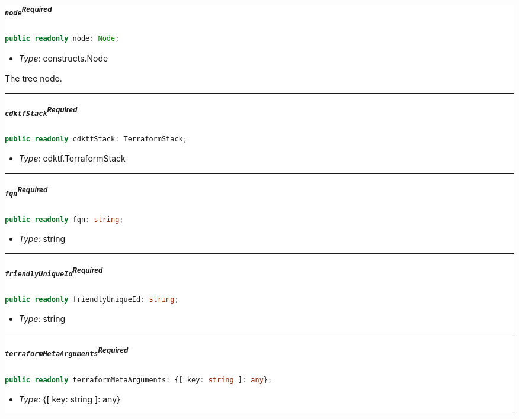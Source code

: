 ##### `node`<sup>Required</sup> <a name="node" id="@cdktf/provider-boundary.credentialJson.CredentialJson.property.node"></a>

```typescript
public readonly node: Node;
```

- *Type:* constructs.Node

The tree node.

---

##### `cdktfStack`<sup>Required</sup> <a name="cdktfStack" id="@cdktf/provider-boundary.credentialJson.CredentialJson.property.cdktfStack"></a>

```typescript
public readonly cdktfStack: TerraformStack;
```

- *Type:* cdktf.TerraformStack

---

##### `fqn`<sup>Required</sup> <a name="fqn" id="@cdktf/provider-boundary.credentialJson.CredentialJson.property.fqn"></a>

```typescript
public readonly fqn: string;
```

- *Type:* string

---

##### `friendlyUniqueId`<sup>Required</sup> <a name="friendlyUniqueId" id="@cdktf/provider-boundary.credentialJson.CredentialJson.property.friendlyUniqueId"></a>

```typescript
public readonly friendlyUniqueId: string;
```

- *Type:* string

---

##### `terraformMetaArguments`<sup>Required</sup> <a name="terraformMetaArguments" id="@cdktf/provider-boundary.credentialJson.CredentialJson.property.terraformMetaArguments"></a>

```typescript
public readonly terraformMetaArguments: {[ key: string ]: any};
```

- *Type:* {[ key: string ]: any}

---